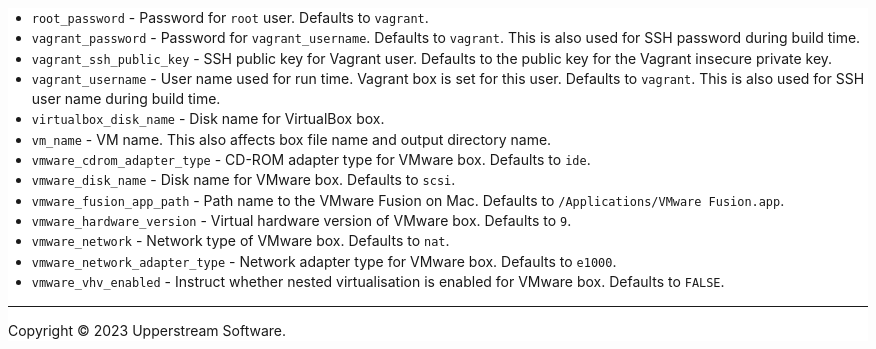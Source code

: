* `root_password` - Password for `root` user.  Defaults to `vagrant`.
* `vagrant_password` - Password for `vagrant_username`.  Defaults to
  `vagrant`.  This is also used for SSH password during build time.
* `vagrant_ssh_public_key` - SSH public key for Vagrant user.  Defaults
  to the public key for the Vagrant insecure private key.
* `vagrant_username` - User name used for run time.  Vagrant box is set
  for this user.  Defaults to `vagrant`.  This is also used for SSH
  user name during build time.
* `virtualbox_disk_name` - Disk name for VirtualBox box.
* `vm_name` - VM name.  This also affects box file name and output
  directory name.
* `vmware_cdrom_adapter_type` - CD-ROM adapter type for VMware box.
  Defaults to `ide`.
* `vmware_disk_name` - Disk name for VMware box.  Defaults to `scsi`.
* `vmware_fusion_app_path` - Path name to the VMware Fusion on Mac.
  Defaults to `/Applications/VMware Fusion.app`.
* `vmware_hardware_version` - Virtual hardware version of VMware box.
  Defaults to `9`.
* `vmware_network` - Network type of VMware box.  Defaults to `nat`.
* `vmware_network_adapter_type` - Network adapter type for VMware box.
  Defaults to `e1000`.
* `vmware_vhv_enabled` - Instruct whether nested virtualisation is
  enabled for VMware box.  Defaults to `FALSE`.

- - -

Copyright &copy; 2023 Upperstream Software.

